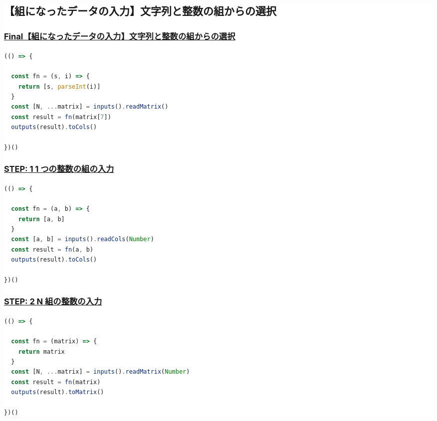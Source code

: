 ## 【組になったデータの入力】文字列と整数の組からの選択


### [Final【組になったデータの入力】文字列と整数の組からの選択]()

```js
(() => {

  const fn = (s, i) => {
    return [s, parseInt(i)]
  }
  const [N, ...matrix] = inputs().readMatrix()
  const result = fn(matrix[7])
  outputs(result).toCols()

})()
```



### [STEP: 1 1 つの整数の組の入力](https://paiza.jp/works/mondai/stdin_primer/stdin_primer__pair_data_step1/edit?language_uid=javascript)

```js
(() => {

  const fn = (a, b) => {
    return [a, b]
  }
  const [a, b] = inputs().readCols(Number)
  const result = fn(a, b)
  outputs(result).toCols()

})()

```

### [STEP: 2 N 組の整数の入力](https://paiza.jp/works/mondai/stdin_primer/stdin_primer__pair_data_step2?language_uid=javascript)

```js
(() => {

  const fn = (matrix) => {
    return matrix
  }
  const [N, ...matrix] = inputs().readMatrix(Number)
  const result = fn(matrix)
  outputs(result).toMatrix()

})()

```
